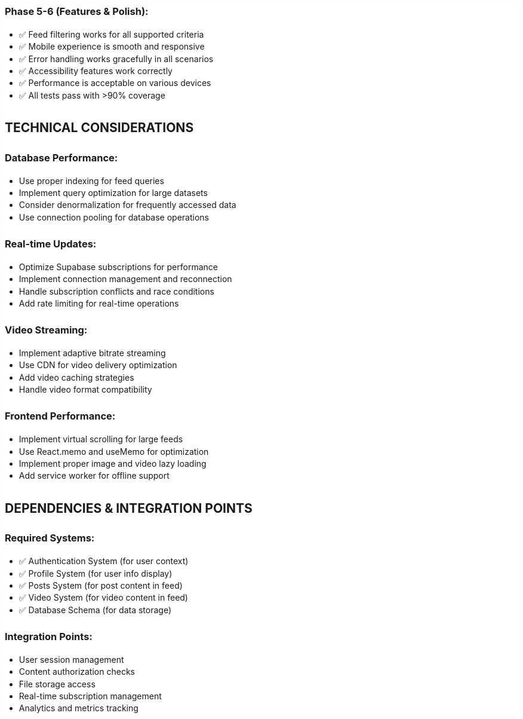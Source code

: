 ### Phase 5-6 (Features & Polish):
- ✅ Feed filtering works for all supported criteria
- ✅ Mobile experience is smooth and responsive
- ✅ Error handling works gracefully in all scenarios
- ✅ Accessibility features work correctly
- ✅ Performance is acceptable on various devices
- ✅ All tests pass with >90% coverage

## TECHNICAL CONSIDERATIONS

### Database Performance:
- Use proper indexing for feed queries
- Implement query optimization for large datasets
- Consider denormalization for frequently accessed data
- Use connection pooling for database operations

### Real-time Updates:
- Optimize Supabase subscriptions for performance
- Implement connection management and reconnection
- Handle subscription conflicts and race conditions
- Add rate limiting for real-time operations

### Video Streaming:
- Implement adaptive bitrate streaming
- Use CDN for video delivery optimization
- Add video caching strategies
- Handle video format compatibility

### Frontend Performance:
- Implement virtual scrolling for large feeds
- Use React.memo and useMemo for optimization
- Implement proper image and video lazy loading
- Add service worker for offline support

## DEPENDENCIES & INTEGRATION POINTS

### Required Systems:
- ✅ Authentication System (for user context)
- ✅ Profile System (for user info display)
- ✅ Posts System (for post content in feed)
- ✅ Video System (for video content in feed)
- ✅ Database Schema (for data storage)

### Integration Points:
- User session management
- Content authorization checks
- File storage access
- Real-time subscription management
- Analytics and metrics tracking
